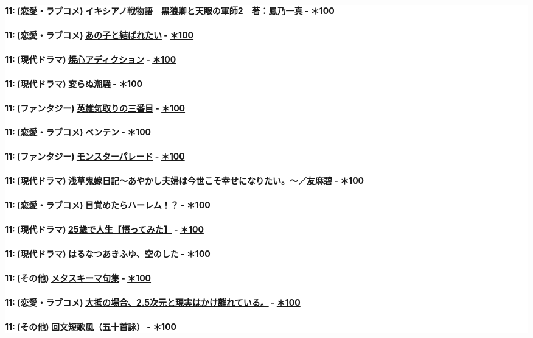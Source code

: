 #### 11: (恋愛・ラブコメ) [イキシアノ戦物語　黒狼卿と天眼の軍師2　著：鳳乃一真](https://kakuyomu.jp/works/4852201425154982174) - [＊100](https://kakuyomu.jp/works/4852201425154982174/reviews)

#### 11: (恋愛・ラブコメ) [あの子と結ばれたい](https://kakuyomu.jp/works/1177354054880254838) - [＊100](https://kakuyomu.jp/works/1177354054880254838/reviews)

#### 11: (現代ドラマ) [焼心アディクション](https://kakuyomu.jp/works/4852201425154873045) - [＊100](https://kakuyomu.jp/works/4852201425154873045/reviews)

#### 11: (現代ドラマ) [変らぬ潮騒](https://kakuyomu.jp/works/1177354054880382571) - [＊100](https://kakuyomu.jp/works/1177354054880382571/reviews)

#### 11: (ファンタジー) [英雄気取りの三番目](https://kakuyomu.jp/works/4852201425154867692) - [＊100](https://kakuyomu.jp/works/4852201425154867692/reviews)

#### 11: (恋愛・ラブコメ) [ベンテン](https://kakuyomu.jp/works/4852201425154882853) - [＊100](https://kakuyomu.jp/works/4852201425154882853/reviews)

#### 11: (ファンタジー) [モンスターパレード](https://kakuyomu.jp/works/1177354054880556678) - [＊100](https://kakuyomu.jp/works/1177354054880556678/reviews)

#### 11: (現代ドラマ) [浅草鬼嫁日記～あやかし夫婦は今世こそ幸せになりたい。～／友麻碧](https://kakuyomu.jp/works/4852201425155007534) - [＊100](https://kakuyomu.jp/works/4852201425155007534/reviews)

#### 11: (恋愛・ラブコメ) [目覚めたらハーレム！？](https://kakuyomu.jp/works/4852201425154899919) - [＊100](https://kakuyomu.jp/works/4852201425154899919/reviews)

#### 11: (現代ドラマ) [25歳で人生【悟ってみた】](https://kakuyomu.jp/works/4852201425154945212) - [＊100](https://kakuyomu.jp/works/4852201425154945212/reviews)

#### 11: (現代ドラマ) [はるなつあきふゆ、空のした](https://kakuyomu.jp/works/4852201425154905735) - [＊100](https://kakuyomu.jp/works/4852201425154905735/reviews)

#### 11: (その他) [メタスキーマ句集](https://kakuyomu.jp/works/1177354054880537554) - [＊100](https://kakuyomu.jp/works/1177354054880537554/reviews)

#### 11: (恋愛・ラブコメ) [大抵の場合、2.5次元と現実はかけ離れている。](https://kakuyomu.jp/works/4852201425154965800) - [＊100](https://kakuyomu.jp/works/4852201425154965800/reviews)

#### 11: (その他) [回文短歌風（五十首詠）](https://kakuyomu.jp/works/1177354054880522793) - [＊100](https://kakuyomu.jp/works/1177354054880522793/reviews)

